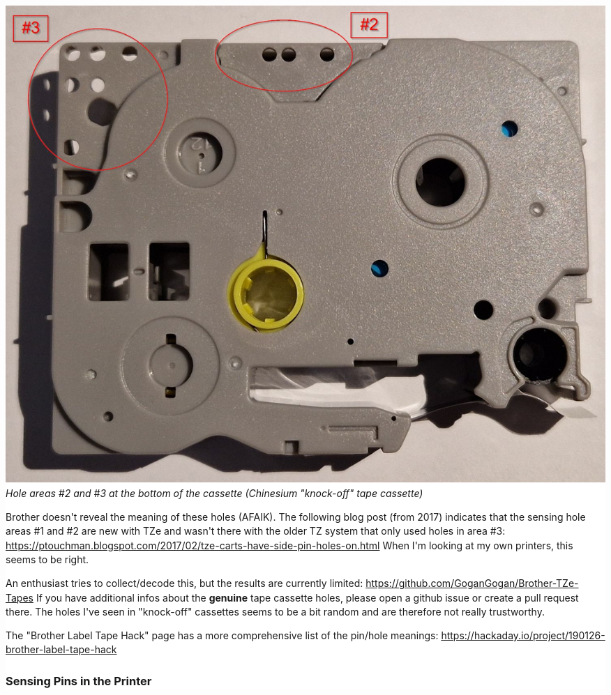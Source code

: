![Holes at the bottom of the cassette](./images/cassette_back_holes.jpg)
*Hole areas #2 and #3 at the bottom of the cassette (Chinesium "knock-off" tape cassette)*

Brother doesn't reveal the meaning of these holes (AFAIK). The following blog post (from 2017) indicates that the sensing hole areas #1 and #2 are new with TZe and wasn't there with the older TZ system that only used holes in area #3: https://ptouchman.blogspot.com/2017/02/tze-carts-have-side-pin-holes-on.html When I'm looking at my own printers, this seems to be right.


An enthusiast tries to collect/decode this, but the results are currently limited: https://github.com/GoganGogan/Brother-TZe-Tapes If you have additional infos about the **genuine** tape cassette holes, please open a github issue or create a pull request there. The holes I've seen in "knock-off" cassettes seems to be a bit random and are therefore not really trustworthy.

The "Brother Label Tape Hack" page has a more comprehensive list of the pin/hole meanings: https://hackaday.io/project/190126-brother-label-tape-hack

### Sensing Pins in the Printer
